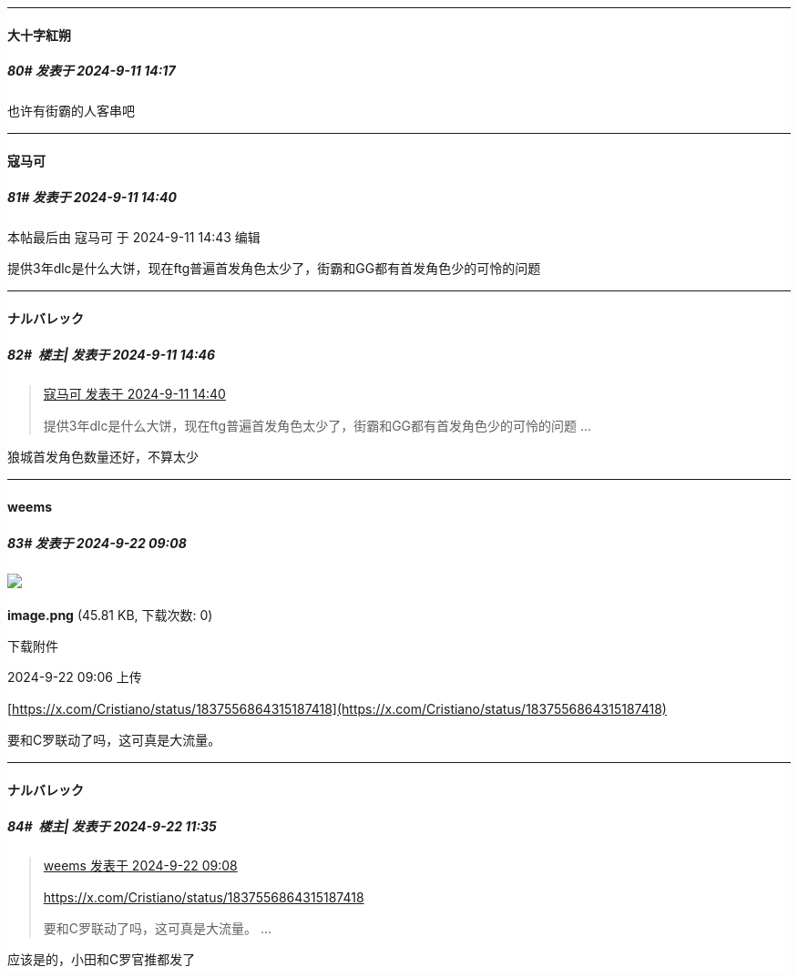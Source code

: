 
*****

####  大十字紅朔  
##### 80#       发表于 2024-9-11 14:17

也许有街霸的人客串吧


*****

####  寇马可  
##### 81#       发表于 2024-9-11 14:40

 本帖最后由 寇马可 于 2024-9-11 14:43 编辑 

提供3年dlc是什么大饼，现在ftg普遍首发角色太少了，街霸和GG都有首发角色少的可怜的问题

*****

####  ナルバレック  
##### 82#         楼主| 发表于 2024-9-11 14:46

<blockquote><a href="httphttps://bbs.saraba1st.com/2b/forum.php?mod=redirect&amp;goto=findpost&amp;pid=66175139&amp;ptid=2174692" target="_blank">寇马可 发表于 2024-9-11 14:40</a>

提供3年dlc是什么大饼，现在ftg普遍首发角色太少了，街霸和GG都有首发角色少的可怜的问题 ...</blockquote>
狼城首发角色数量还好，不算太少

*****

####  weems  
##### 83#       发表于 2024-9-22 09:08

<img src="https://img.saraba1st.com/forum/202409/22/090657t0nj00n1h9j9h929.png" referrerpolicy="no-referrer">

<strong>image.png</strong> (45.81 KB, 下载次数: 0)

下载附件

2024-9-22 09:06 上传

[https://x.com/Cristiano/status/1837556864315187418](https://x.com/Cristiano/status/1837556864315187418)

要和C罗联动了吗，这可真是大流量。


*****

####  ナルバレック  
##### 84#         楼主| 发表于 2024-9-22 11:35

<blockquote><a href="httphttps://bbs.saraba1st.com/2b/forum.php?mod=redirect&amp;goto=findpost&amp;pid=66270000&amp;ptid=2174692" target="_blank">weems 发表于 2024-9-22 09:08</a>

https://x.com/Cristiano/status/1837556864315187418

要和C罗联动了吗，这可真是大流量。 ...</blockquote>
应该是的，小田和C罗官推都发了

